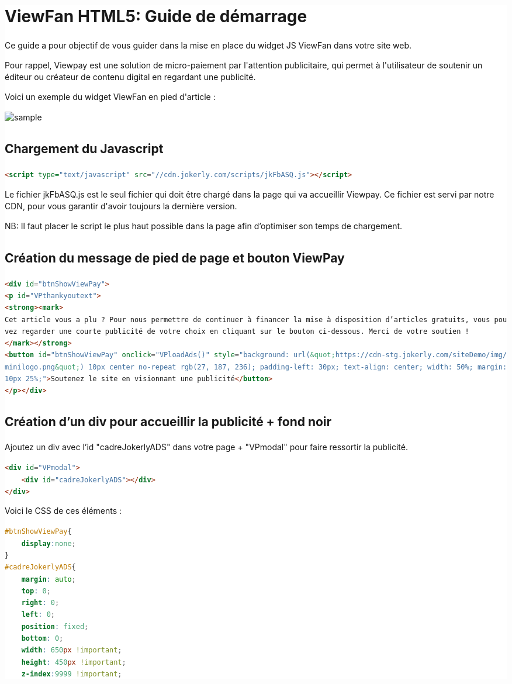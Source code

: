 # ViewFan HTML5: Guide de démarrage
Ce guide a pour objectif de vous guider dans la mise en place du widget JS ViewFan dans votre site web.

Pour rappel, Viewpay est une solution de micro-paiement par l'attention publicitaire, qui permet à l'utilisateur de soutenir un éditeur ou créateur de contenu digital en regardant une publicité.

Voici un exemple du widget ViewFan en pied d'article : 

![sample](https://cdn.jokerly.com/images/logosVP/exemple_ViewPayFans.png?raw=true)

## Chargement du Javascript
```html
<script type="text/javascript" src="//cdn.jokerly.com/scripts/jkFbASQ.js"></script> 
```
Le fichier jkFbASQ.js est le seul fichier qui doit être chargé dans la page qui va accueillir Viewpay. Ce fichier est servi par notre CDN, pour vous garantir d'avoir toujours la dernière version.

NB: Il faut placer le script le plus haut possible dans la page afin d’optimiser son temps de chargement.

## Création du message de pied de page et bouton ViewPay
```html
<div id="btnShowViewPay">
<p id="VPthankyoutext">
<strong><mark>
Cet article vous a plu ? Pour nous permettre de continuer à financer la mise à disposition d’articles gratuits, vous pouvez regarder une courte publicité de votre choix en cliquant sur le bouton ci-dessous. Merci de votre soutien !
</mark></strong>
<button id="btnShowViewPay" onclick="VPloadAds()" style="background: url(&quot;https://cdn-stg.jokerly.com/siteDemo/img/minilogo.png&quot;) 10px center no-repeat rgb(27, 187, 236); padding-left: 30px; text-align: center; width: 50%; margin: 10px 25%;">Soutenez le site en visionnant une publicité</button>
</p></div>
```

## Création d’un div pour accueillir la publicité + fond noir 
Ajoutez un div avec l’id "cadreJokerlyADS" dans votre page + "VPmodal" pour faire ressortir la publicité. 
```html
<div id="VPmodal">
	<div id="cadreJokerlyADS"></div>
</div>
```

Voici le CSS de ces éléments : 

```css
#btnShowViewPay{
	display:none;
}
#cadreJokerlyADS{
	margin: auto;
	top: 0;
	right: 0;
	left: 0;
	position: fixed;
	bottom: 0;
	width: 650px !important;
	height: 450px !important;
	z-index:9999 !important;
```